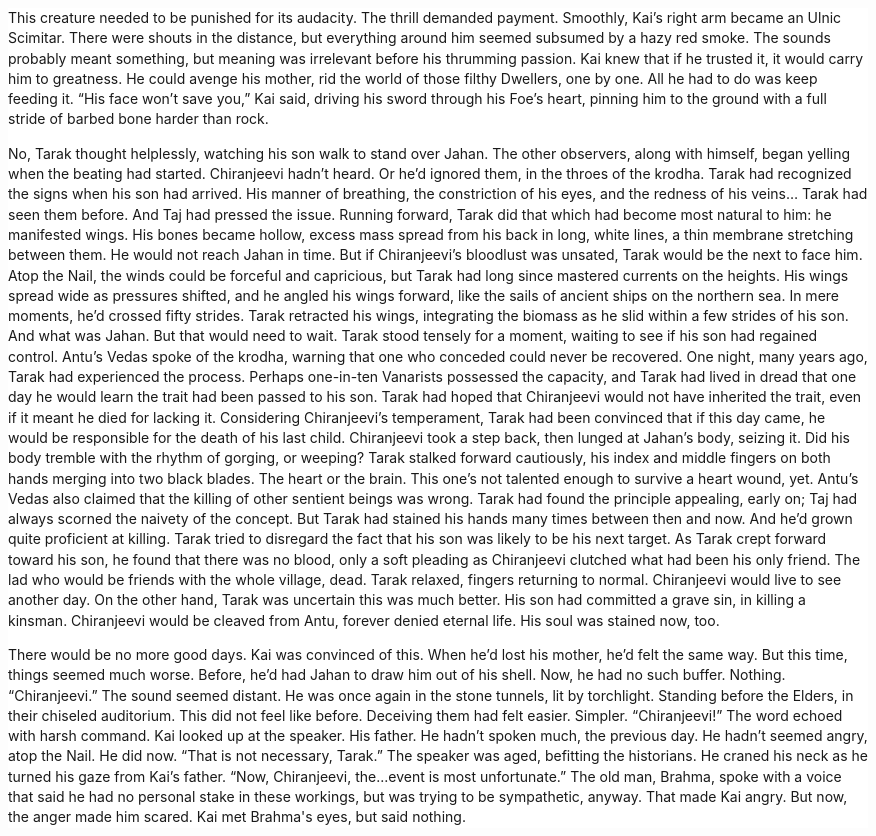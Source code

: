 This creature needed to be punished for its audacity. The thrill demanded payment.
Smoothly, Kai’s right arm became an Ulnic Scimitar. There were shouts in the distance, but everything around him seemed subsumed by a hazy red smoke. The sounds probably meant something, but meaning was irrelevant before his thrumming passion. Kai knew that if he trusted it, it would carry him to greatness. He could avenge his mother, rid the world of those filthy Dwellers, one by one. All he had to do was keep feeding it.
“His face won’t save you,” Kai said, driving his sword through his Foe’s heart, pinning him to the ground with a full stride of barbed bone harder than rock.

No, Tarak thought helplessly, watching his son walk to stand over Jahan. The other observers, along with himself, began yelling when the beating had started. Chiranjeevi hadn’t heard. Or he’d ignored them, in the throes of the krodha. Tarak had recognized the signs when his son had arrived. His manner of breathing, the constriction of his eyes, and the redness of his veins… Tarak had seen them before.
And Taj had pressed the issue.
Running forward, Tarak did that which had become most natural to him: he manifested wings. His bones became hollow, excess mass spread from his back in long, white lines, a thin membrane stretching between them.
He would not reach Jahan in time. But if Chiranjeevi’s bloodlust was unsated, Tarak would be the next to face him.
Atop the Nail, the winds could be forceful and capricious, but Tarak had long since mastered currents on the heights. His wings spread wide as pressures shifted, and he angled his wings forward, like the sails of ancient ships on the northern sea.
In mere moments, he’d crossed fifty strides. Tarak retracted his wings, integrating the biomass as he slid within a few strides of his son. And what was Jahan. But that would need to wait.
Tarak stood tensely for a moment, waiting to see if his son had regained control. Antu’s Vedas spoke of the krodha, warning that one who conceded could never be recovered. One night, many years ago, Tarak had experienced the process. Perhaps one-in-ten Vanarists possessed the capacity, and Tarak had lived in dread that one day he would learn the trait had been passed to his son. Tarak had hoped that Chiranjeevi would not have inherited the trait, even if it meant he died for lacking it.
Considering Chiranjeevi’s temperament, Tarak had been convinced that if this day came, he would be responsible for the death of his last child.
Chiranjeevi took a step back, then lunged at Jahan’s body, seizing it. Did his body tremble with the rhythm of gorging, or weeping? Tarak stalked forward cautiously, his index and middle fingers on both hands merging into two black blades.
The heart or the brain. This one’s not talented enough to survive a heart wound, yet. Antu’s Vedas also claimed that the killing of other sentient beings was wrong. Tarak had found the principle appealing, early on; Taj had always scorned the naivety of the concept. But Tarak had stained his hands many times between then and now. And he’d grown quite proficient at killing.
Tarak tried to disregard the fact that his son was likely to be his next target.
As Tarak crept forward toward his son, he found that there was no blood, only a soft pleading as Chiranjeevi clutched what had been his only friend. The lad who would be friends with the whole village, dead. Tarak relaxed, fingers returning to normal. Chiranjeevi would live to see another day.
On the other hand, Tarak was uncertain this was much better. His son had committed a grave sin, in killing a kinsman. Chiranjeevi would be cleaved from Antu, forever denied eternal life. His soul was stained now, too.

There would be no more good days. Kai was convinced of this. When he’d lost his mother, he’d felt the same way. But this time, things seemed much worse. Before, he’d had Jahan to draw him out of his shell. Now, he had no such buffer. Nothing.
“Chiranjeevi.”
The sound seemed distant. He was once again in the stone tunnels, lit by torchlight. Standing before the Elders, in their chiseled auditorium. This did not feel like before. Deceiving them had felt easier. Simpler.
“Chiranjeevi!”
The word echoed with harsh command. Kai looked up at the speaker. His father. He hadn’t spoken much, the previous day. He hadn’t seemed angry, atop the Nail. He did now.
“That is not necessary, Tarak.” The speaker was aged, befitting the historians. He craned his neck as he turned his gaze from Kai’s father. “Now, Chiranjeevi, the...event is most unfortunate.”
The old man, Brahma, spoke with a voice that said he had no personal stake in these workings, but was trying to be sympathetic, anyway. That made Kai angry. But now, the anger made him scared.
Kai met Brahma's eyes, but said nothing.